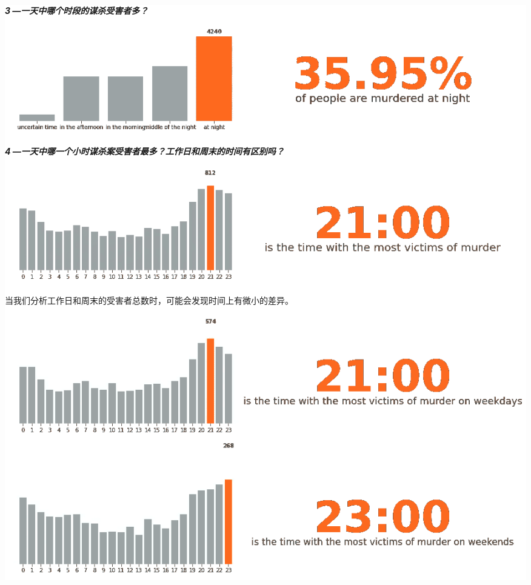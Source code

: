***3 —一天中哪个时段的谋杀受害者多？***

![](img/d712df67c4de146a3eb61c7b644c39f7.png)

***4 —一天中哪一个小时谋杀案受害者最多？工作日和周末的时间有区别吗？***

![](img/b865cc1a3e71bef6a5cec3129f34ebbc.png)

当我们分析工作日和周末的受害者总数时，可能会发现时间上有微小的差异。

![](img/5d22f4832dfd2230eec5d22bc864b493.png)![](img/042277ccbde2f57c4ea5ff1a6e8ee7cd.png)
